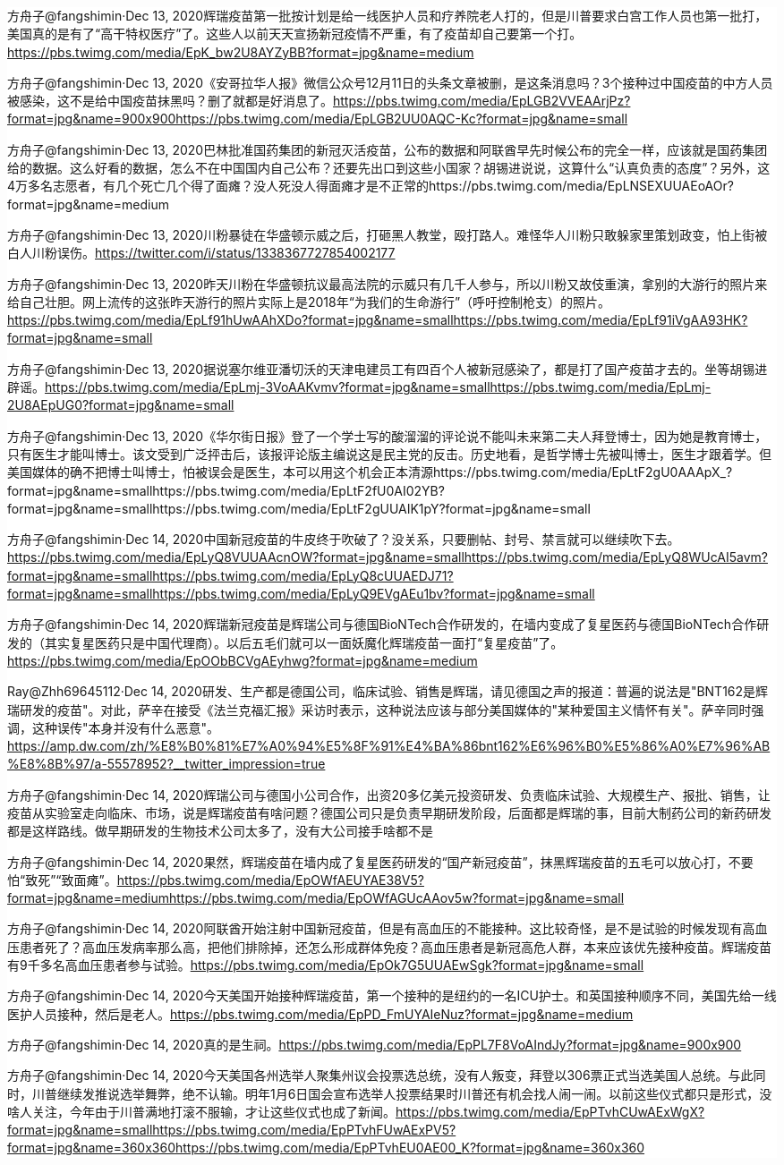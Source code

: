 方舟子@fangshimin·Dec 13, 2020辉瑞疫苗第一批按计划是给一线医护人员和疗养院老人打的，但是川普要求白宫工作人员也第一批打，美国真的是有了“高干特权医疗”了。这些人以前天天宣扬新冠疫情不严重，有了疫苗却自己要第一个打。https://pbs.twimg.com/media/EpK_bw2U8AYZyBB?format=jpg&name=medium

方舟子@fangshimin·Dec 13, 2020《安哥拉华人报》微信公众号12月11日的头条文章被删，是这条消息吗？3个接种过中国疫苗的中方人员被感染，这不是给中国疫苗抹黑吗？删了就都是好消息了。https://pbs.twimg.com/media/EpLGB2VVEAArjPz?format=jpg&name=900x900https://pbs.twimg.com/media/EpLGB2UU0AQC-Kc?format=jpg&name=small

方舟子@fangshimin·Dec 13, 2020巴林批准国药集团的新冠灭活疫苗，公布的数据和阿联酋早先时候公布的完全一样，应该就是国药集团给的数据。这么好看的数据，怎么不在中国国内自己公布？还要先出口到这些小国家？胡锡进说说，这算什么“认真负责的态度”？另外，这4万多名志愿者，有几个死亡几个得了面瘫？没人死没人得面瘫才是不正常的https://pbs.twimg.com/media/EpLNSEXUUAEoAOr?format=jpg&name=medium

方舟子@fangshimin·Dec 13, 2020川粉暴徒在华盛顿示威之后，打砸黑人教堂，殴打路人。难怪华人川粉只敢躲家里策划政变，怕上街被白人川粉误伤。https://twitter.com/i/status/1338367727854002177

方舟子@fangshimin·Dec 13, 2020昨天川粉在华盛顿抗议最高法院的示威只有几千人参与，所以川粉又故伎重演，拿别的大游行的照片来给自己壮胆。网上流传的这张昨天游行的照片实际上是2018年“为我们的生命游行”（呼吁控制枪支）的照片。https://pbs.twimg.com/media/EpLf91hUwAAhXDo?format=jpg&name=smallhttps://pbs.twimg.com/media/EpLf91iVgAA93HK?format=jpg&name=small

方舟子@fangshimin·Dec 13, 2020据说塞尔维亚潘切沃的天津电建员工有四百个人被新冠感染了，都是打了国产疫苗才去的。坐等胡锡进辟谣。https://pbs.twimg.com/media/EpLmj-3VoAAKvmv?format=jpg&name=smallhttps://pbs.twimg.com/media/EpLmj-2U8AEpUG0?format=jpg&name=small

方舟子@fangshimin·Dec 13, 2020《华尔街日报》登了一个学士写的酸溜溜的评论说不能叫未来第二夫人拜登博士，因为她是教育博士，只有医生才能叫博士。该文受到广泛抨击后，该报评论版主编说这是民主党的反击。历史地看，是哲学博士先被叫博士，医生才跟着学。但美国媒体的确不把博士叫博士，怕被误会是医生，本可以用这个机会正本清源https://pbs.twimg.com/media/EpLtF2gU0AAApX_?format=jpg&name=smallhttps://pbs.twimg.com/media/EpLtF2fU0AI02YB?format=jpg&name=smallhttps://pbs.twimg.com/media/EpLtF2gUUAIK1pY?format=jpg&name=small

方舟子@fangshimin·Dec 14, 2020中国新冠疫苗的牛皮终于吹破了？没关系，只要删帖、封号、禁言就可以继续吹下去。https://pbs.twimg.com/media/EpLyQ8VUUAAcnOW?format=jpg&name=smallhttps://pbs.twimg.com/media/EpLyQ8WUcAI5avm?format=jpg&name=smallhttps://pbs.twimg.com/media/EpLyQ8cUUAEDJ71?format=jpg&name=smallhttps://pbs.twimg.com/media/EpLyQ9EVgAEu1bv?format=jpg&name=small

方舟子@fangshimin·Dec 14, 2020辉瑞新冠疫苗是辉瑞公司与德国BioNTech合作研发的，在墙内变成了复星医药与德国BioNTech合作研发的（其实复星医药只是中国代理商）。以后五毛们就可以一面妖魔化辉瑞疫苗一面打“复星疫苗”了。https://pbs.twimg.com/media/EpOObBCVgAEyhwg?format=jpg&name=medium

Ray@Zhh69645112·Dec 14, 2020研发、生产都是德国公司，临床试验、销售是辉瑞，请见德国之声的报道：普遍的说法是"BNT162是辉瑞研发的疫苗"。对此，萨辛在接受《法兰克福汇报》采访时表示，这种说法应该与部分美国媒体的"某种爱国主义情怀有关"。萨辛同时强调，这种误传"本身并没有什么恶意"。 https://amp.dw.com/zh/%E8%B0%81%E7%A0%94%E5%8F%91%E4%BA%86bnt162%E6%96%B0%E5%86%A0%E7%96%AB%E8%8B%97/a-55578952?__twitter_impression=true

方舟子@fangshimin·Dec 14, 2020辉瑞公司与德国小公司合作，出资20多亿美元投资研发、负责临床试验、大规模生产、报批、销售，让疫苗从实验室走向临床、市场，说是辉瑞疫苗有啥问题？德国公司只是负责早期研发阶段，后面都是辉瑞的事，目前大制药公司的新药研发都是这样路线。做早期研发的生物技术公司太多了，没有大公司接手啥都不是

方舟子@fangshimin·Dec 14, 2020果然，辉瑞疫苗在墙内成了复星医药研发的“国产新冠疫苗”，抹黑辉瑞疫苗的五毛可以放心打，不要怕“致死”“致面瘫”。https://pbs.twimg.com/media/EpOWfAEUYAE38V5?format=jpg&name=mediumhttps://pbs.twimg.com/media/EpOWfAGUcAAov5w?format=jpg&name=small

方舟子@fangshimin·Dec 14, 2020阿联酋开始注射中国新冠疫苗，但是有高血压的不能接种。这比较奇怪，是不是试验的时候发现有高血压患者死了？高血压发病率那么高，把他们排除掉，还怎么形成群体免疫？高血压患者是新冠高危人群，本来应该优先接种疫苗。辉瑞疫苗有9千多名高血压患者参与试验。https://pbs.twimg.com/media/EpOk7G5UUAEwSgk?format=jpg&name=small

方舟子@fangshimin·Dec 14, 2020今天美国开始接种辉瑞疫苗，第一个接种的是纽约的一名ICU护士。和英国接种顺序不同，美国先给一线医护人员接种，然后是老人。https://pbs.twimg.com/media/EpPD_FmUYAIeNuz?format=jpg&name=medium

方舟子@fangshimin·Dec 14, 2020真的是生祠。https://pbs.twimg.com/media/EpPL7F8VoAIndJy?format=jpg&name=900x900

方舟子@fangshimin·Dec 14, 2020今天美国各州选举人聚集州议会投票选总统，没有人叛变，拜登以306票正式当选美国人总统。与此同时，川普继续发推说选举舞弊，绝不认输。明年1月6日国会宣布选举人投票结果时川普还有机会找人闹一闹。以前这些仪式都只是形式，没啥人关注，今年由于川普满地打滚不服输，才让这些仪式也成了新闻。https://pbs.twimg.com/media/EpPTvhCUwAExWgX?format=jpg&name=smallhttps://pbs.twimg.com/media/EpPTvhFUwAExPV5?format=jpg&name=360x360https://pbs.twimg.com/media/EpPTvhEU0AE00_K?format=jpg&name=360x360
